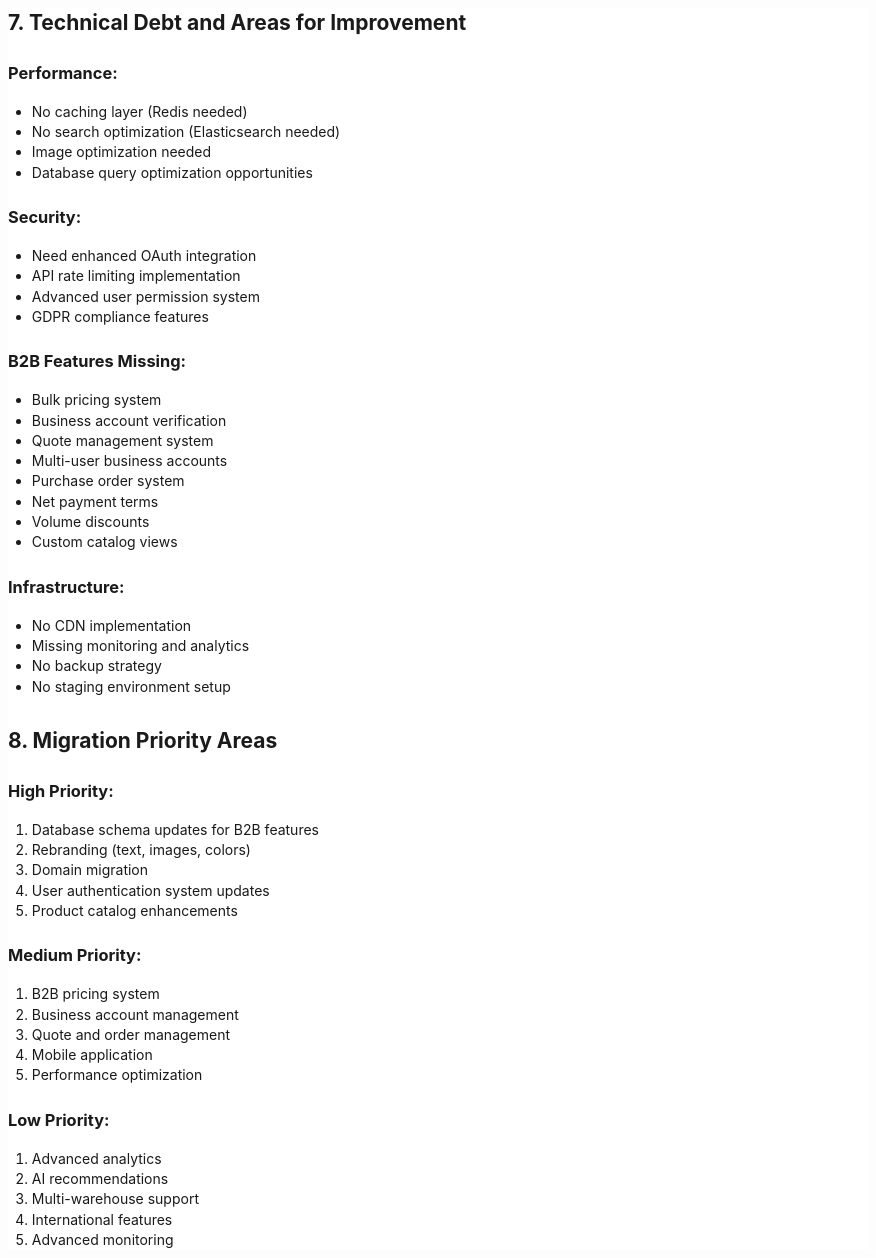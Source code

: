 ## 7. Technical Debt and Areas for Improvement

### Performance:
- No caching layer (Redis needed)
- No search optimization (Elasticsearch needed)
- Image optimization needed
- Database query optimization opportunities

### Security:
- Need enhanced OAuth integration
- API rate limiting implementation
- Advanced user permission system
- GDPR compliance features

### B2B Features Missing:
- Bulk pricing system
- Business account verification
- Quote management system
- Multi-user business accounts
- Purchase order system
- Net payment terms
- Volume discounts
- Custom catalog views

### Infrastructure:
- No CDN implementation
- Missing monitoring and analytics
- No backup strategy
- No staging environment setup

## 8. Migration Priority Areas

### High Priority:
1. Database schema updates for B2B features
2. Rebranding (text, images, colors)
3. Domain migration
4. User authentication system updates
5. Product catalog enhancements

### Medium Priority:
1. B2B pricing system
2. Business account management
3. Quote and order management
4. Mobile application
5. Performance optimization

### Low Priority:
1. Advanced analytics
2. AI recommendations
3. Multi-warehouse support
4. International features
5. Advanced monitoring
